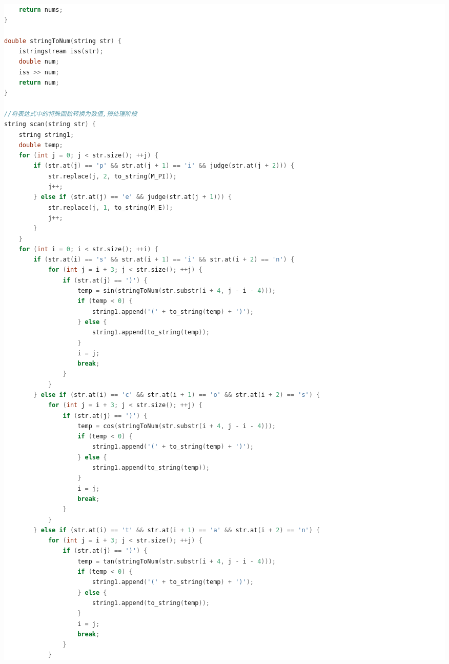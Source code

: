 ```c++
    return nums;
}

double stringToNum(string str) {
    istringstream iss(str);
    double num;
    iss >> num;
    return num;
}

//将表达式中的特殊函数转换为数值,预处理阶段
string scan(string str) {
    string string1;
    double temp;
    for (int j = 0; j < str.size(); ++j) {
        if (str.at(j) == 'p' && str.at(j + 1) == 'i' && judge(str.at(j + 2))) {
            str.replace(j, 2, to_string(M_PI));
            j++;
        } else if (str.at(j) == 'e' && judge(str.at(j + 1))) {
            str.replace(j, 1, to_string(M_E));
            j++;
        }
    }
    for (int i = 0; i < str.size(); ++i) {
        if (str.at(i) == 's' && str.at(i + 1) == 'i' && str.at(i + 2) == 'n') {
            for (int j = i + 3; j < str.size(); ++j) {
                if (str.at(j) == ')') {
                    temp = sin(stringToNum(str.substr(i + 4, j - i - 4)));
                    if (temp < 0) {
                        string1.append('(' + to_string(temp) + ')');
                    } else {
                        string1.append(to_string(temp));
                    }
                    i = j;
                    break;
                }
            }
        } else if (str.at(i) == 'c' && str.at(i + 1) == 'o' && str.at(i + 2) == 's') {
            for (int j = i + 3; j < str.size(); ++j) {
                if (str.at(j) == ')') {
                    temp = cos(stringToNum(str.substr(i + 4, j - i - 4)));
                    if (temp < 0) {
                        string1.append('(' + to_string(temp) + ')');
                    } else {
                        string1.append(to_string(temp));
                    }
                    i = j;
                    break;
                }
            }
        } else if (str.at(i) == 't' && str.at(i + 1) == 'a' && str.at(i + 2) == 'n') {
            for (int j = i + 3; j < str.size(); ++j) {
                if (str.at(j) == ')') {
                    temp = tan(stringToNum(str.substr(i + 4, j - i - 4)));
                    if (temp < 0) {
                        string1.append('(' + to_string(temp) + ')');
                    } else {
                        string1.append(to_string(temp));
                    }
                    i = j;
                    break;
                }
            }
```